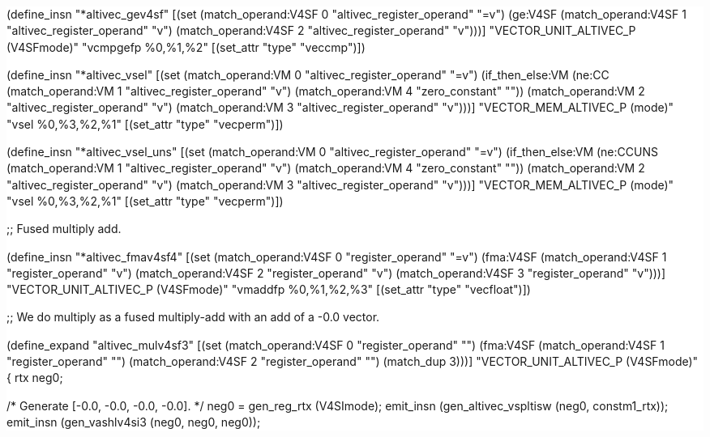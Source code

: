 (define_insn "*altivec_gev4sf"
  [(set (match_operand:V4SF 0 "altivec_register_operand" "=v")
	(ge:V4SF (match_operand:V4SF 1 "altivec_register_operand" "v")
		 (match_operand:V4SF 2 "altivec_register_operand" "v")))]
  "VECTOR_UNIT_ALTIVEC_P (V4SFmode)"
  "vcmpgefp %0,%1,%2"
  [(set_attr "type" "veccmp")])

(define_insn "*altivec_vsel<mode>"
  [(set (match_operand:VM 0 "altivec_register_operand" "=v")
	(if_then_else:VM
	 (ne:CC (match_operand:VM 1 "altivec_register_operand" "v")
		(match_operand:VM 4 "zero_constant" ""))
	 (match_operand:VM 2 "altivec_register_operand" "v")
	 (match_operand:VM 3 "altivec_register_operand" "v")))]
  "VECTOR_MEM_ALTIVEC_P (<MODE>mode)"
  "vsel %0,%3,%2,%1"
  [(set_attr "type" "vecperm")])

(define_insn "*altivec_vsel<mode>_uns"
  [(set (match_operand:VM 0 "altivec_register_operand" "=v")
	(if_then_else:VM
	 (ne:CCUNS (match_operand:VM 1 "altivec_register_operand" "v")
		   (match_operand:VM 4 "zero_constant" ""))
	 (match_operand:VM 2 "altivec_register_operand" "v")
	 (match_operand:VM 3 "altivec_register_operand" "v")))]
  "VECTOR_MEM_ALTIVEC_P (<MODE>mode)"
  "vsel %0,%3,%2,%1"
  [(set_attr "type" "vecperm")])

;; Fused multiply add.

(define_insn "*altivec_fmav4sf4"
  [(set (match_operand:V4SF 0 "register_operand" "=v")
	(fma:V4SF (match_operand:V4SF 1 "register_operand" "v")
		  (match_operand:V4SF 2 "register_operand" "v")
		  (match_operand:V4SF 3 "register_operand" "v")))]
  "VECTOR_UNIT_ALTIVEC_P (V4SFmode)"
  "vmaddfp %0,%1,%2,%3"
  [(set_attr "type" "vecfloat")])

;; We do multiply as a fused multiply-add with an add of a -0.0 vector.

(define_expand "altivec_mulv4sf3"
  [(set (match_operand:V4SF 0 "register_operand" "")
	(fma:V4SF (match_operand:V4SF 1 "register_operand" "")
		  (match_operand:V4SF 2 "register_operand" "")
		  (match_dup 3)))]
  "VECTOR_UNIT_ALTIVEC_P (V4SFmode)"
{
  rtx neg0;

  /* Generate [-0.0, -0.0, -0.0, -0.0].  */
  neg0 = gen_reg_rtx (V4SImode);
  emit_insn (gen_altivec_vspltisw (neg0, constm1_rtx));
  emit_insn (gen_vashlv4si3 (neg0, neg0, neg0));
